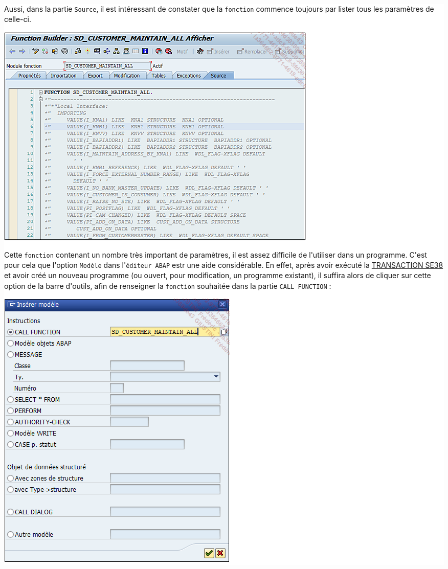 Aussi, dans la partie `Source`, il est intéressant de constater que la `fonction` commence toujours par lister tous les paramètres de celle-ci.

![](../ressources/13_02_12.png)

Cette `fonction` contenant un nombre très important de paramètres, il est assez difficile de l'utiliser dans un programme. C'est pour cela que l'option `Modèle` dans l'`éditeur ABAP` estr une aide considérable. En effet, après avoir exécuté la [TRANSACTION SE38](../22_Transactions/TCODE_SE38.md) et avoir créé un nouveau programme (ou ouvert, pour modification, un programme existant), il suffira alors de cliquer sur cette option de la barre d'outils, afin de renseigner la `fonction` souhaitée dans la partie `CALL FUNCTION` :

![](../ressources/13_02_13.png)
